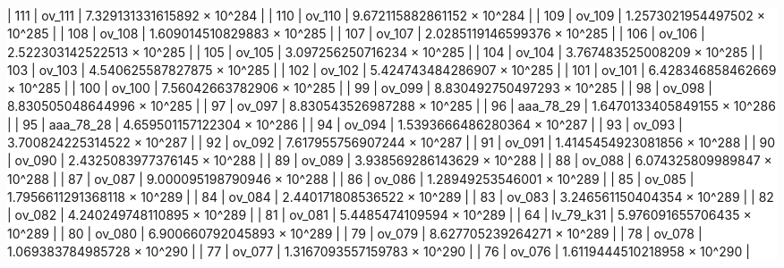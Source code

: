 | 111 | ov_111 | 7.329131331615892 × 10^284 |
| 110 | ov_110 | 9.672115882861152 × 10^284 |
| 109 | ov_109 | 1.2573021954497502 × 10^285 |
| 108 | ov_108 | 1.609014510829883 × 10^285 |
| 107 | ov_107 | 2.0285119146599376 × 10^285 |
| 106 | ov_106 | 2.522303142522513 × 10^285 |
| 105 | ov_105 | 3.097256250716234 × 10^285 |
| 104 | ov_104 | 3.767483525008209 × 10^285 |
| 103 | ov_103 | 4.540625587827875 × 10^285 |
| 102 | ov_102 | 5.424743484286907 × 10^285 |
| 101 | ov_101 | 6.428346858462669 × 10^285 |
| 100 | ov_100 | 7.56042663782906 × 10^285 |
| 99 | ov_099 | 8.830492750497293 × 10^285 |
| 98 | ov_098 | 8.830505048644996 × 10^285 |
| 97 | ov_097 | 8.830543526987288 × 10^285 |
| 96 | aaa_78_29 | 1.6470133405849155 × 10^286 |
| 95 | aaa_78_28 | 4.659501157122304 × 10^286 |
| 94 | ov_094 | 1.5393666486280364 × 10^287 |
| 93 | ov_093 | 3.700824225314522 × 10^287 |
| 92 | ov_092 | 7.617955756907244 × 10^287 |
| 91 | ov_091 | 1.4145454923081856 × 10^288 |
| 90 | ov_090 | 2.4325083977376145 × 10^288 |
| 89 | ov_089 | 3.938569286143629 × 10^288 |
| 88 | ov_088 | 6.074325809989847 × 10^288 |
| 87 | ov_087 | 9.000095198790946 × 10^288 |
| 86 | ov_086 | 1.28949253546001 × 10^289 |
| 85 | ov_085 | 1.7956611291368118 × 10^289 |
| 84 | ov_084 | 2.440171808536522 × 10^289 |
| 83 | ov_083 | 3.246561150404354 × 10^289 |
| 82 | ov_082 | 4.240249748110895 × 10^289 |
| 81 | ov_081 | 5.4485474109594 × 10^289 |
| 64 | lv_79_k31 | 5.976091655706435 × 10^289 |
| 80 | ov_080 | 6.900660792045893 × 10^289 |
| 79 | ov_079 | 8.627705239264271 × 10^289 |
| 78 | ov_078 | 1.069383784985728 × 10^290 |
| 77 | ov_077 | 1.3167093557159783 × 10^290 |
| 76 | ov_076 | 1.6119444510218958 × 10^290 |